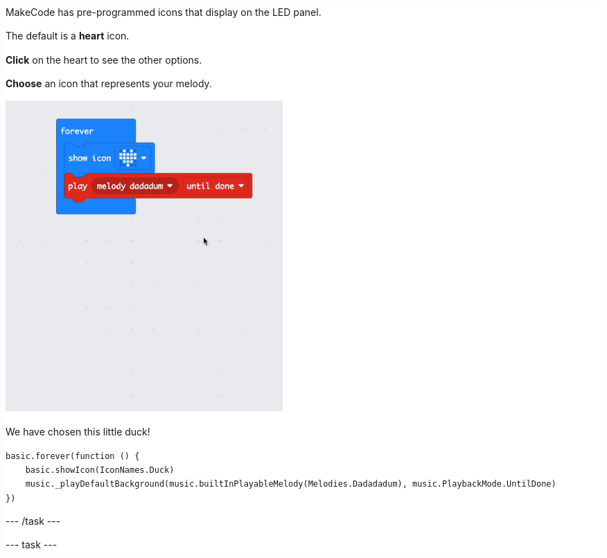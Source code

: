 MakeCode has pre-programmed icons that display on the LED panel.

The default is a **heart** icon.

**Click** on the heart to see the other options.

**Choose** an icon that represents your melody.

<img src="images/choose-icon.gif" alt="The show icon block is expanded to show the multiple options for icons. After a bit of scrolling the duck is selected from the list." width="400" />

We have chosen this little duck!

```microbit
basic.forever(function () {
    basic.showIcon(IconNames.Duck)
    music._playDefaultBackground(music.builtInPlayableMelody(Melodies.Dadadadum), music.PlaybackMode.UntilDone)
})
```

--- /task ---

--- task ---
